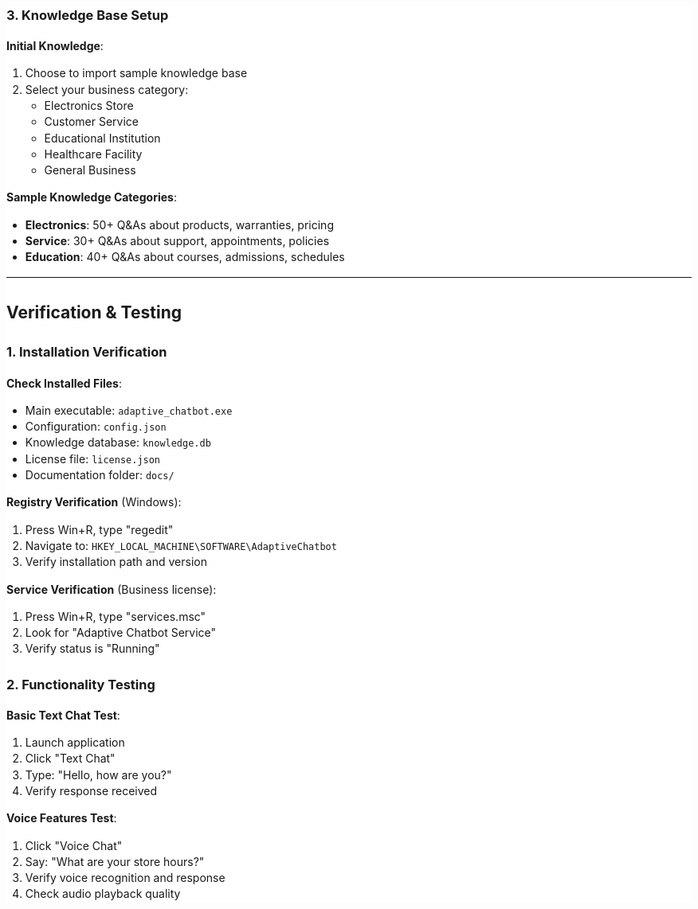 ### 3. Knowledge Base Setup

**Initial Knowledge**:
1. Choose to import sample knowledge base
2. Select your business category:
   - Electronics Store
   - Customer Service
   - Educational Institution
   - Healthcare Facility
   - General Business

**Sample Knowledge Categories**:
- **Electronics**: 50+ Q&As about products, warranties, pricing
- **Service**: 30+ Q&As about support, appointments, policies
- **Education**: 40+ Q&As about courses, admissions, schedules

---

## Verification & Testing

### 1. Installation Verification

**Check Installed Files**:
- Main executable: `adaptive_chatbot.exe`
- Configuration: `config.json`
- Knowledge database: `knowledge.db`
- License file: `license.json`
- Documentation folder: `docs/`

**Registry Verification** (Windows):
1. Press Win+R, type "regedit"
2. Navigate to: `HKEY_LOCAL_MACHINE\SOFTWARE\AdaptiveChatbot`
3. Verify installation path and version

**Service Verification** (Business license):
1. Press Win+R, type "services.msc"
2. Look for "Adaptive Chatbot Service"
3. Verify status is "Running"

### 2. Functionality Testing

**Basic Text Chat Test**:
1. Launch application
2. Click "Text Chat"
3. Type: "Hello, how are you?"
4. Verify response received

**Voice Features Test**:
1. Click "Voice Chat"
2. Say: "What are your store hours?"
3. Verify voice recognition and response
4. Check audio playback quality
